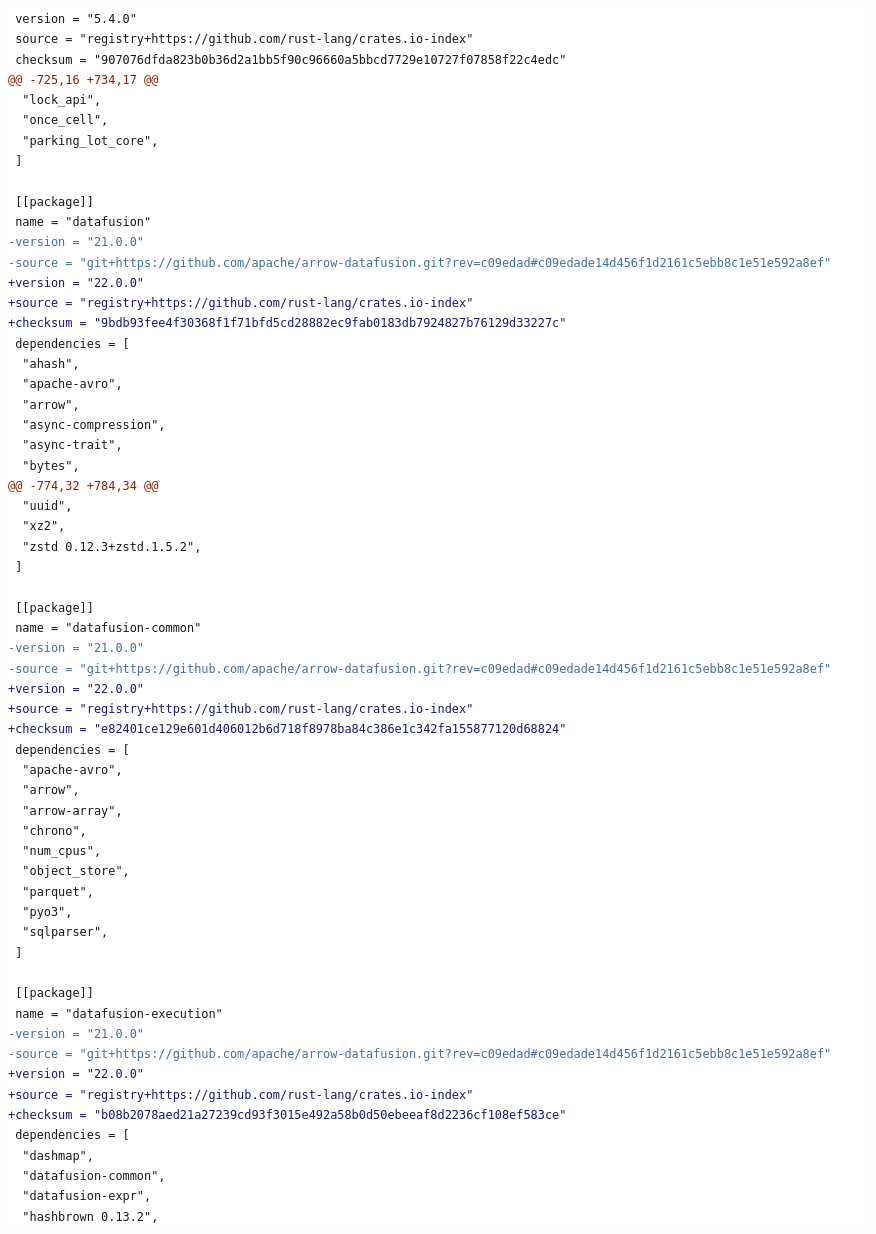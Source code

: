 ```diff
 version = "5.4.0"
 source = "registry+https://github.com/rust-lang/crates.io-index"
 checksum = "907076dfda823b0b36d2a1bb5f90c96660a5bbcd7729e10727f07858f22c4edc"
@@ -725,16 +734,17 @@
  "lock_api",
  "once_cell",
  "parking_lot_core",
 ]
 
 [[package]]
 name = "datafusion"
-version = "21.0.0"
-source = "git+https://github.com/apache/arrow-datafusion.git?rev=c09edad#c09edade14d456f1d2161c5ebb8c1e51e592a8ef"
+version = "22.0.0"
+source = "registry+https://github.com/rust-lang/crates.io-index"
+checksum = "9bdb93fee4f30368f1f71bfd5cd28882ec9fab0183db7924827b76129d33227c"
 dependencies = [
  "ahash",
  "apache-avro",
  "arrow",
  "async-compression",
  "async-trait",
  "bytes",
@@ -774,32 +784,34 @@
  "uuid",
  "xz2",
  "zstd 0.12.3+zstd.1.5.2",
 ]
 
 [[package]]
 name = "datafusion-common"
-version = "21.0.0"
-source = "git+https://github.com/apache/arrow-datafusion.git?rev=c09edad#c09edade14d456f1d2161c5ebb8c1e51e592a8ef"
+version = "22.0.0"
+source = "registry+https://github.com/rust-lang/crates.io-index"
+checksum = "e82401ce129e601d406012b6d718f8978ba84c386e1c342fa155877120d68824"
 dependencies = [
  "apache-avro",
  "arrow",
  "arrow-array",
  "chrono",
  "num_cpus",
  "object_store",
  "parquet",
  "pyo3",
  "sqlparser",
 ]
 
 [[package]]
 name = "datafusion-execution"
-version = "21.0.0"
-source = "git+https://github.com/apache/arrow-datafusion.git?rev=c09edad#c09edade14d456f1d2161c5ebb8c1e51e592a8ef"
+version = "22.0.0"
+source = "registry+https://github.com/rust-lang/crates.io-index"
+checksum = "b08b2078aed21a27239cd93f3015e492a58b0d50ebeeaf8d2236cf108ef583ce"
 dependencies = [
  "dashmap",
  "datafusion-common",
  "datafusion-expr",
  "hashbrown 0.13.2",
```